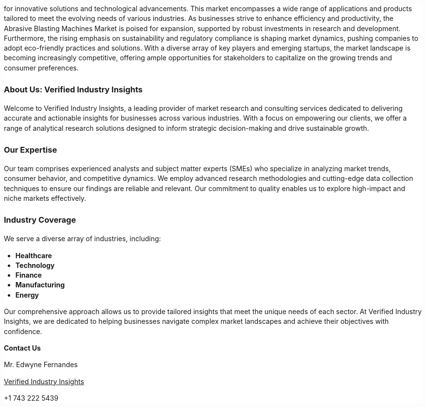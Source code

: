 for innovative solutions and technological advancements. This market encompasses a wide range of applications and products tailored to meet the evolving needs of various industries. As businesses strive to enhance efficiency and productivity, the Abrasive Blasting Machines Market is poised for expansion, supported by robust investments in research and development. Furthermore, the rising emphasis on sustainability and regulatory compliance is shaping market dynamics, pushing companies to adopt eco-friendly practices and solutions. With a diverse array of key players and emerging startups, the market landscape is becoming increasingly competitive, offering ample opportunities for stakeholders to capitalize on the growing trends and consumer preferences.</p><h3>About Us: Verified Industry Insights</h3><p>Welcome to Verified Industry Insights, a leading provider of market research and consulting services dedicated to delivering accurate and actionable insights for businesses across various industries. With a focus on empowering our clients, we offer a range of analytical research solutions designed to inform strategic decision-making and drive sustainable growth.</p><h3>Our Expertise</h3><p>Our team comprises experienced analysts and subject matter experts (SMEs) who specialize in analyzing market trends, consumer behavior, and competitive dynamics. We employ advanced research methodologies and cutting-edge data collection techniques to ensure our findings are reliable and relevant. Our commitment to quality enables us to explore high-impact and niche markets effectively.</p><h3>Industry Coverage</h3><p>We serve a diverse array of industries, including:</p><ul><li><strong>Healthcare</strong></li><li><strong>Technology</strong></li><li><strong>Finance</strong></li><li><strong>Manufacturing</strong></li><li><strong>Energy</strong></li></ul><p>Our comprehensive approach allows us to provide tailored insights that meet the unique needs of each sector. At Verified Industry Insights, we are dedicated to helping businesses navigate complex market landscapes and achieve their objectives with confidence.</p><p><strong>Contact Us</strong></p><p>Mr. Edwyne Fernandes</p><p><a href="https://www.verifiedindustryinsights.com/">Verified Industry Insights</a></p><p>+1 743 222 5439</p>
